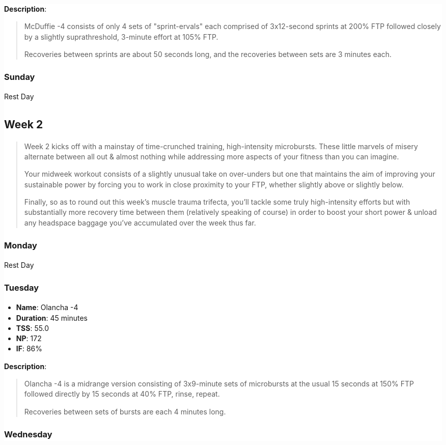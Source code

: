 **Description**:

> McDuffie -4 consists of only 4 sets of "sprint-ervals" each comprised of
> 3x12-second sprints at 200% FTP followed closely by a slightly suprathreshold,
> 3-minute effort at 105% FTP.
> 
> Recoveries between sprints are about 50 seconds long, and the recoveries
> between sets are 3 minutes each.


### Sunday 

Rest Day

## Week 2

> Week 2 kicks off with a mainstay of time-crunched training, high-intensity
> microbursts. These little marvels of misery alternate between all out & almost
> nothing while addressing more aspects of your fitness than you can imagine.
> 
> Your midweek workout consists of a slightly unusual take on over-unders but
> one that maintains the aim of improving your sustainable power by forcing you
> to work in close proximity to your FTP, whether slightly above or slightly
> below.
> 
> Finally, so as to round out this week’s muscle trauma trifecta, you’ll tackle
> some truly high-intensity efforts but with substantially more recovery time
> between them (relatively speaking of course) in order to boost your short
> power & unload any headspace baggage you’ve accumulated over the week thus
> far.

### Monday 

Rest Day


### Tuesday 

* **Name**: Olancha -4
* **Duration**: 45 minutes
* **TSS**: 55.0
* **NP**: 172
* **IF**: 86%

**Description**:

> Olancha -4 is a midrange version consisting of 3x9-minute sets of microbursts
> at the usual 15 seconds at 150% FTP followed directly by 15 seconds at 40%
> FTP, rinse, repeat.
> 
> Recoveries between sets of bursts are each 4 minutes long.


### Wednesday 
